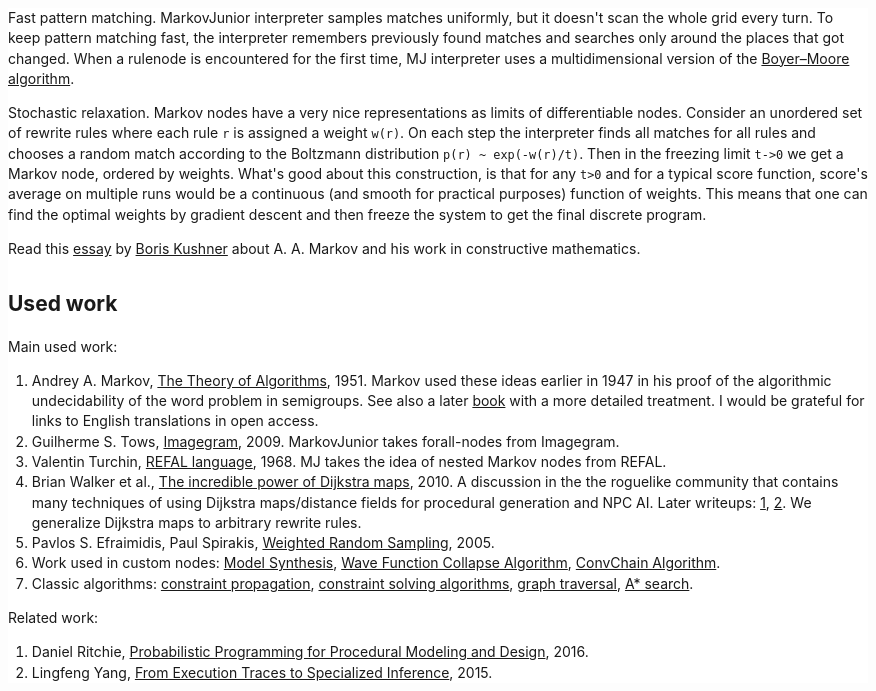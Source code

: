 Fast pattern matching. MarkovJunior interpreter samples matches uniformly, but it doesn't scan the whole grid every turn. To keep pattern matching fast, the interpreter remembers previously found matches and searches only around the places that got changed. When a rulenode is encountered for the first time, MJ interpreter uses a multidimensional version of the [Boyer–Moore algorithm](https://en.wikipedia.org/wiki/Boyer%E2%80%93Moore_string-search_algorithm).

Stochastic relaxation. Markov nodes have a very nice representations as limits of differentiable nodes. Consider an unordered set of rewrite rules where each rule `r` is assigned a weight `w(r)`. On each step the interpreter finds all matches for all rules and chooses a random match according to the Boltzmann distribution `p(r) ~ exp(-w(r)/t)`. Then in the freezing limit `t->0` we get a Markov node, ordered by weights. What's good about this construction, is that for any `t>0` and for a typical score function, score's average on multiple runs would be a continuous (and smooth for practical purposes) function of weights. This means that one can find the optimal weights by gradient descent and then freeze the system to get the final discrete program.

Read this [essay](https://www.jstor.org/stable/27641983) by [Boris Kushner](https://en.wikipedia.org/wiki/Boris_Kushner_(mathematician)) about A. A. Markov and his work in constructive mathematics.



## Used work
Main used work:
1. Andrey A. Markov, [The Theory of Algorithms](http://www.mathnet.ru/php/archive.phtml?wshow=paper&jrnid=tm&paperid=1117&option_lang=eng), 1951. Markov used these ideas earlier in 1947 in his proof of the algorithmic undecidability of the word problem in semigroups. See also a later [book](http://www.mathnet.ru/php/archive.phtml?wshow=paper&jrnid=tm&paperid=1178&option_lang=eng) with a more detailed treatment. I would be grateful for links to English translations in open access.
2. Guilherme S. Tows, [Imagegram](https://zaratustra.itch.io/imagegram), 2009. MarkovJunior takes forall-nodes from Imagegram.
3. Valentin Turchin, [REFAL language](http://fprog.ru/2011/issue7/practice-fp-7-screen.pdf), 1968. MJ takes the idea of nested Markov nodes from REFAL.
4. Brian Walker et al., [The incredible power of Dijkstra maps](https://groups.google.com/forum/#!topic/rec.games.roguelike.development/6yNIuhSerpM), 2010. A discussion in the the roguelike community that contains many techniques of using Dijkstra maps/distance fields for procedural generation and NPC AI. Later writeups: [1](http://www.roguebasin.com/index.php?title=The_Incredible_Power_of_Dijkstra_Maps), [2](http://www.roguebasin.com/index.php?title=Dijkstra_Maps_Visualized). We generalize Dijkstra maps to arbitrary rewrite rules.
5. Pavlos S. Efraimidis, Paul Spirakis, [Weighted Random Sampling](https://utopia.duth.gr/~pefraimi/research/data/2007EncOfAlg.pdf), 2005.
6. Work used in custom nodes: [Model Synthesis](http://graphics.stanford.edu/~pmerrell/thesis.pdf), [Wave Function Collapse Algorithm](https://github.com/mxgmn/WaveFunctionCollapse), [ConvChain Algorithm](https://github.com/mxgmn/ConvChain).
7. Classic algorithms: [constraint propagation](https://en.wikipedia.org/wiki/Local_consistency), [constraint solving algorithms](https://www.cs.ubc.ca/~mack/Publications/AI77.pdf), [graph traversal](https://en.wikipedia.org/wiki/Graph_traversal), [A* search](https://www.cs.auckland.ac.nz/courses/compsci709s2c/resources/Mike.d/astarNilsson.pdf).

Related work:
1. Daniel Ritchie, [Probabilistic Programming for Procedural Modeling and Design](https://dritchie.github.io/pdf/thesis.pdf), 2016.
2. Lingfeng Yang, [From Execution Traces to Specialized Inference](https://stacks.stanford.edu/file/druid:kq822ym0815/et2si-reduced-opt-augmented.pdf), 2015.
